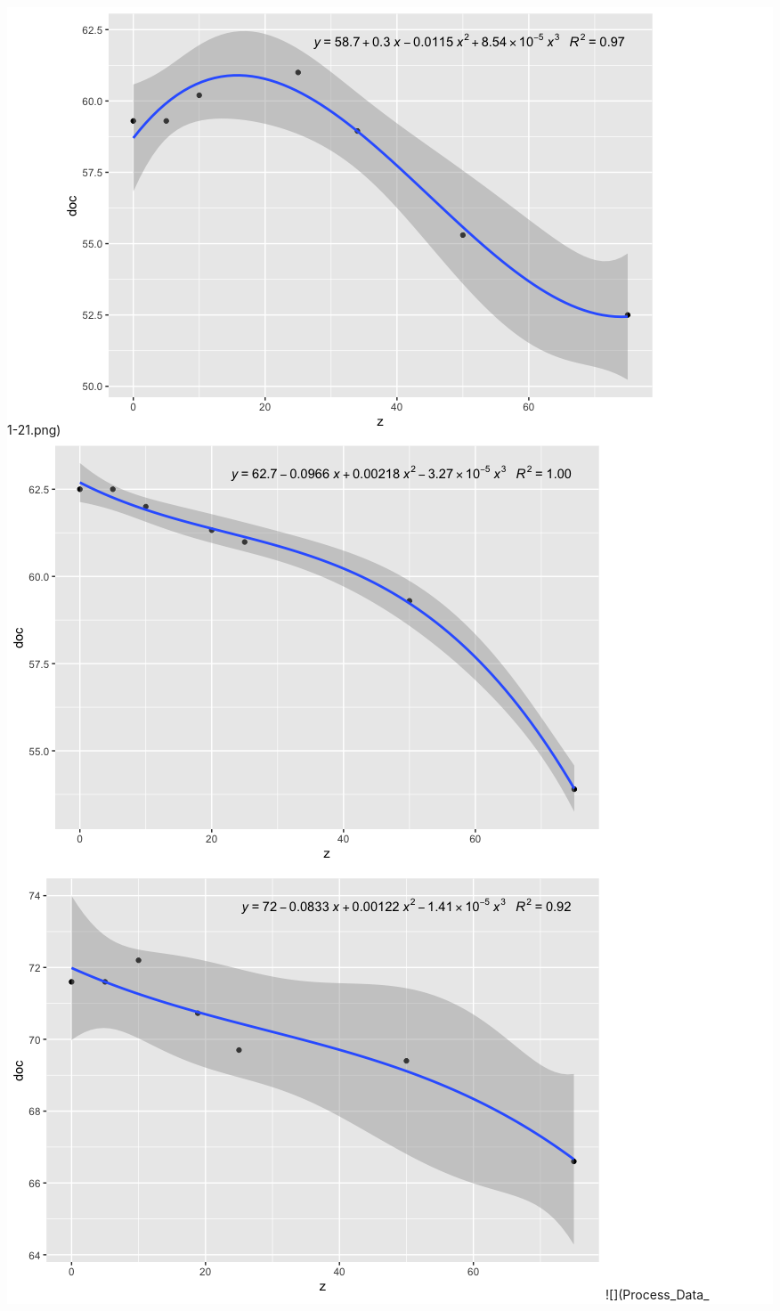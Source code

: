 1-21.png)![](Process_Data_files/figure-gfm/unnamed-chunk-11-22.png)![](Process_Data_files/figure-gfm/unnamed-chunk-11-23.png)![](Process_Data_files/figure-gfm/unnamed-chunk-11-24.png)![](Process_Data_